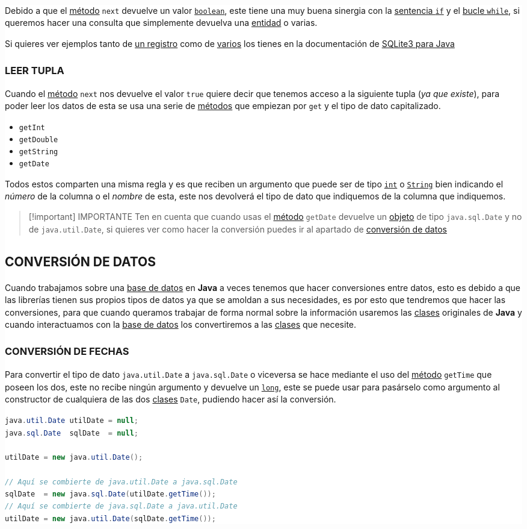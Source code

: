 Debido a que el [método](java_method.md) `next` devuelve un valor [`boolean`](data_types/java_boolean.md), este tiene una muy buena sinergia con la [sentencia `if`](java_condicionals.md#SENTENCIA%20IF) y el [bucle `while`](java_loop.md#WHILE), si queremos hacer una consulta que simplemente devuelva una [entidad](java_entity.md) o varias.

Si quieres ver ejemplos tanto de [un registro](java_sqlite3.md#^selectById-example) como de [varios](java_sqlite3.md#^selectAll-example) los tienes en la documentación de [SQLite3 para Java](java_sqlite3.md)

### LEER TUPLA

Cuando el [método](java_method.md) `next` nos devuelve el valor `true` quiere decir que tenemos acceso a la siguiente tupla (*ya que existe*), para poder leer los datos de esta se usa una serie de [métodos](java_method.md) que empiezan por `get` y el tipo de dato capitalizado.

- `getInt`
- `getDouble`
- `getString`
- `getDate`

Todos estos comparten una misma regla y es que reciben un argumento que puede ser de tipo [`int`](data_types/java_integer.md#INT) o [`String`](data_types/java_string.md) bien indicando el *número* de la columna o el *nombre* de esta, este nos devolverá el tipo de dato que indiquemos de la columna que indiquemos.

> [!important] IMPORTANTE
> Ten en cuenta que cuando usas el [método](java_method.md) `getDate` devuelve un [objeto](java_class.md) de tipo `java.sql.Date` y no de `java.util.Date`, si quieres ver como hacer la conversión puedes ir al apartado de [conversión de datos](#CONVERSIÓN%20DE%20FECHAS)

## CONVERSIÓN DE DATOS

Cuando trabajamos sobre una [base de datos](../db/db.md) en **Java** a veces tenemos que hacer conversiones entre datos, esto es debido a que las librerías tienen sus propios tipos de datos ya que se amoldan a sus necesidades, es por esto que tendremos que hacer las conversiones, para que cuando queramos trabajar de forma normal sobre la información usaremos las [clases](java_class.md) originales de **Java** y cuando interactuamos con la [base de datos](../db/db.md) los convertiremos a las [clases](java_class.md) que necesite.

### CONVERSIÓN DE FECHAS

Para convertir el tipo de dato `java.util.Date` a `java.sql.Date` o viceversa se hace mediante el uso del [método](java_method.md) `getTime` que poseen los dos, este no recibe ningún argumento y devuelve un [`long`](data_types/java_integer.md#LONG), este se puede usar para pasárselo como argumento al constructor de cualquiera de las dos [clases](java_class.md) `Date`, pudiendo hacer así la conversión.

```java
java.util.Date utilDate = null;
java.sql.Date  sqlDate  = null;

utilDate = new java.util.Date();

// Aquí se combierte de java.util.Date a java.sql.Date
sqlDate  = new java.sql.Date(utilDate.getTime());
// Aquí se combierte de java.sql.Date a java.util.Date
utilDate = new java.util.Date(sqlDate.getTime());
```
